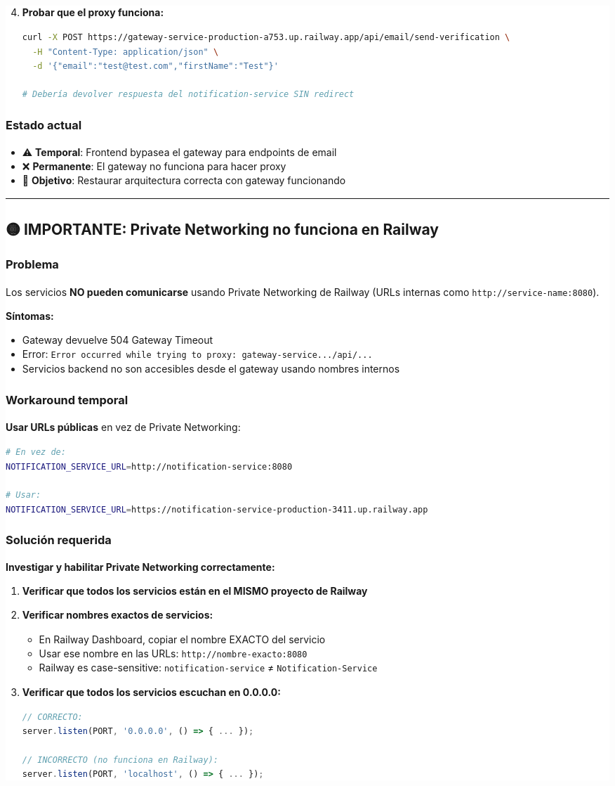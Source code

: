 4. **Probar que el proxy funciona:**
   ```bash
   curl -X POST https://gateway-service-production-a753.up.railway.app/api/email/send-verification \
     -H "Content-Type: application/json" \
     -d '{"email":"test@test.com","firstName":"Test"}'

   # Debería devolver respuesta del notification-service SIN redirect
   ```

### Estado actual
- ⚠️ **Temporal**: Frontend bypasea el gateway para endpoints de email
- ❌ **Permanente**: El gateway no funciona para hacer proxy
- 🎯 **Objetivo**: Restaurar arquitectura correcta con gateway funcionando

---

## 🟡 IMPORTANTE: Private Networking no funciona en Railway

### Problema
Los servicios **NO pueden comunicarse** usando Private Networking de Railway (URLs internas como `http://service-name:8080`).

**Síntomas:**
- Gateway devuelve 504 Gateway Timeout
- Error: `Error occurred while trying to proxy: gateway-service.../api/...`
- Servicios backend no son accesibles desde el gateway usando nombres internos

### Workaround temporal
**Usar URLs públicas** en vez de Private Networking:
```bash
# En vez de:
NOTIFICATION_SERVICE_URL=http://notification-service:8080

# Usar:
NOTIFICATION_SERVICE_URL=https://notification-service-production-3411.up.railway.app
```

### Solución requerida
**Investigar y habilitar Private Networking correctamente:**

1. **Verificar que todos los servicios están en el MISMO proyecto de Railway**
2. **Verificar nombres exactos de servicios:**
   - En Railway Dashboard, copiar el nombre EXACTO del servicio
   - Usar ese nombre en las URLs: `http://nombre-exacto:8080`
   - Railway es case-sensitive: `notification-service` ≠ `Notification-Service`

3. **Verificar que todos los servicios escuchan en 0.0.0.0:**
   ```javascript
   // CORRECTO:
   server.listen(PORT, '0.0.0.0', () => { ... });

   // INCORRECTO (no funciona en Railway):
   server.listen(PORT, 'localhost', () => { ... });
   ```
